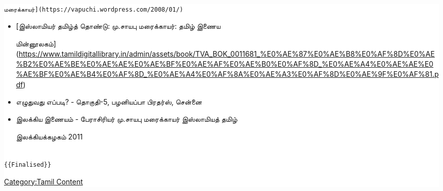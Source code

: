     மரைக்காயர்](https://vapuchi.wordpress.com/2008/01/)

-   [இஸ்லாமியர் தமிழ்த் தொண்டு: மு.சாயபு மரைக்காயர்: தமிழ் இணைய

    மின்னூலகம்](https://www.tamildigitallibrary.in/admin/assets/book/TVA_BOK_0011681_%E0%AE%87%E0%AE%B8%E0%AF%8D%E0%AE%B2%E0%AE%BE%E0%AE%AE%E0%AE%BF%E0%AE%AF%E0%AE%B0%E0%AF%8D_%E0%AE%A4%E0%AE%AE%E0%AE%BF%E0%AE%B4%E0%AF%8D_%E0%AE%A4%E0%AF%8A%E0%AE%A3%E0%AF%8D%E0%AE%9F%E0%AF%81.pdf)

-   எழுதுவது எப்படி? - தொகுதி-5, பழனியப்பா பிரதர்ஸ், சென்னை

-   இலக்கிய இணையம் - பேராசிரியர் மு.சாயபு மரைக்காயர் இஸ்லாமியத் தமிழ்

    இலக்கியக்கழகம் 2011



```{=mediawiki}

{{Finalised}}

```

[Category:Tamil Content](Category:Tamil_Content "wikilink")

